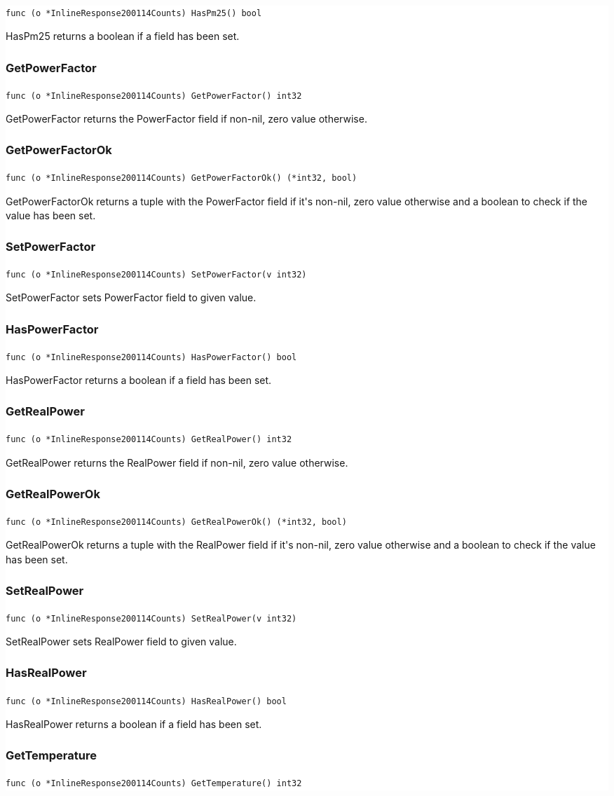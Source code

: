 `func (o *InlineResponse200114Counts) HasPm25() bool`

HasPm25 returns a boolean if a field has been set.

### GetPowerFactor

`func (o *InlineResponse200114Counts) GetPowerFactor() int32`

GetPowerFactor returns the PowerFactor field if non-nil, zero value otherwise.

### GetPowerFactorOk

`func (o *InlineResponse200114Counts) GetPowerFactorOk() (*int32, bool)`

GetPowerFactorOk returns a tuple with the PowerFactor field if it's non-nil, zero value otherwise
and a boolean to check if the value has been set.

### SetPowerFactor

`func (o *InlineResponse200114Counts) SetPowerFactor(v int32)`

SetPowerFactor sets PowerFactor field to given value.

### HasPowerFactor

`func (o *InlineResponse200114Counts) HasPowerFactor() bool`

HasPowerFactor returns a boolean if a field has been set.

### GetRealPower

`func (o *InlineResponse200114Counts) GetRealPower() int32`

GetRealPower returns the RealPower field if non-nil, zero value otherwise.

### GetRealPowerOk

`func (o *InlineResponse200114Counts) GetRealPowerOk() (*int32, bool)`

GetRealPowerOk returns a tuple with the RealPower field if it's non-nil, zero value otherwise
and a boolean to check if the value has been set.

### SetRealPower

`func (o *InlineResponse200114Counts) SetRealPower(v int32)`

SetRealPower sets RealPower field to given value.

### HasRealPower

`func (o *InlineResponse200114Counts) HasRealPower() bool`

HasRealPower returns a boolean if a field has been set.

### GetTemperature

`func (o *InlineResponse200114Counts) GetTemperature() int32`
